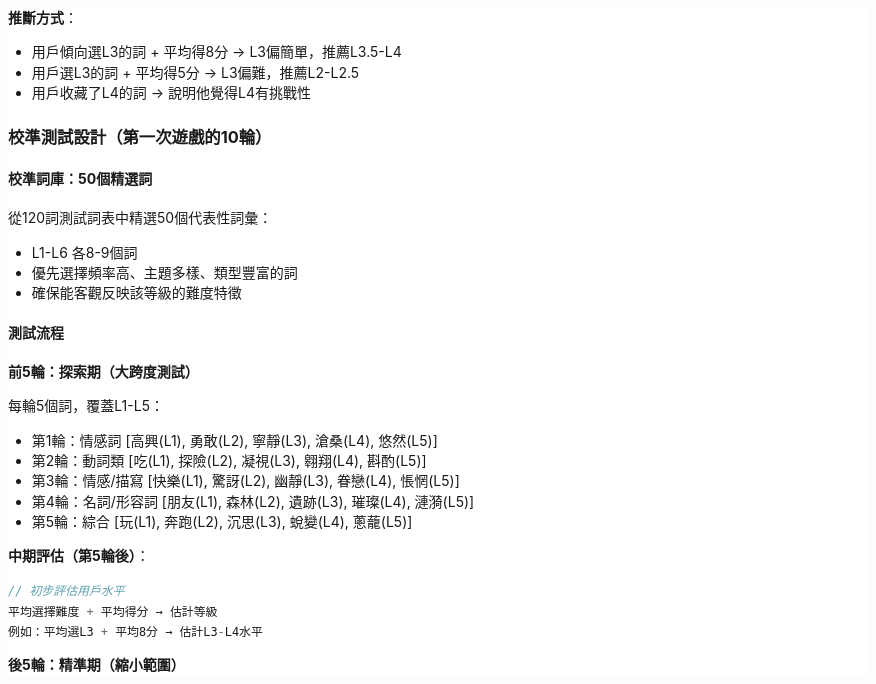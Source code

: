 **推斷方式**：
- 用戶傾向選L3的詞 + 平均得8分 → L3偏簡單，推薦L3.5-L4
- 用戶選L3的詞 + 平均得5分 → L3偏難，推薦L2-L2.5
- 用戶收藏了L4的詞 → 說明他覺得L4有挑戰性

### 校準測試設計（第一次遊戲的10輪）

#### 校準詞庫：50個精選詞

從120詞測試詞表中精選50個代表性詞彙：
- L1-L6 各8-9個詞
- 優先選擇頻率高、主題多樣、類型豐富的詞
- 確保能客觀反映該等級的難度特徵

#### 測試流程

**前5輪：探索期（大跨度測試）**

每輪5個詞，覆蓋L1-L5：
- 第1輪：情感詞 [高興(L1), 勇敢(L2), 寧靜(L3), 滄桑(L4), 悠然(L5)]
- 第2輪：動詞類 [吃(L1), 探險(L2), 凝視(L3), 翱翔(L4), 斟酌(L5)]
- 第3輪：情感/描寫 [快樂(L1), 驚訝(L2), 幽靜(L3), 眷戀(L4), 悵惘(L5)]
- 第4輪：名詞/形容詞 [朋友(L1), 森林(L2), 遺跡(L3), 璀璨(L4), 漣漪(L5)]
- 第5輪：綜合 [玩(L1), 奔跑(L2), 沉思(L3), 蛻變(L4), 蔥蘢(L5)]

**中期評估（第5輪後）**：
```javascript
// 初步評估用戶水平
平均選擇難度 + 平均得分 → 估計等級
例如：平均選L3 + 平均8分 → 估計L3-L4水平
```

**後5輪：精準期（縮小範圍）**

